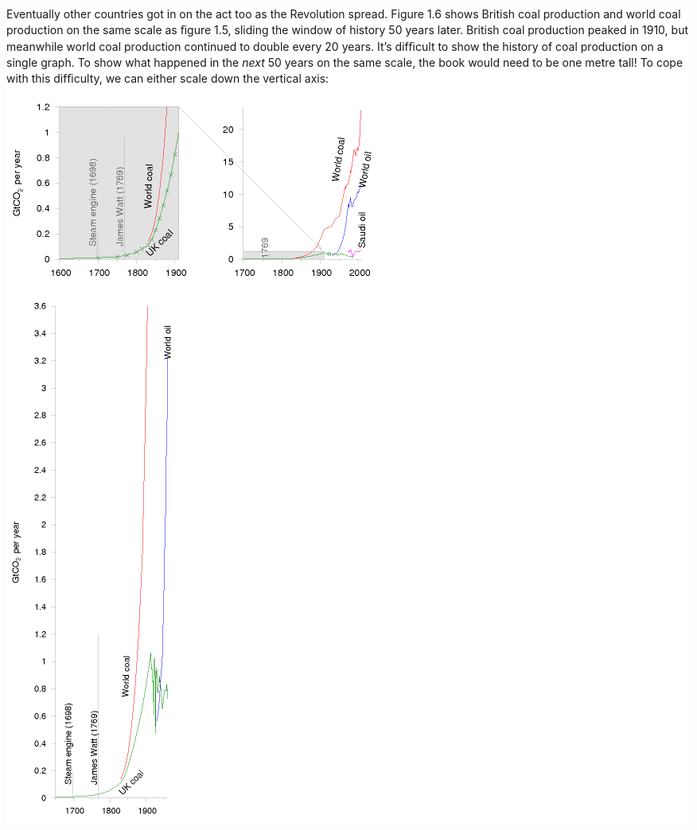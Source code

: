Eventually other countries got in on the act too as the Revolution spread. Figure 1.6 shows British coal production and world coal production on the same scale as ﬁgure 1.5, sliding the window of history 50 years later. British coal production peaked in 1910, but meanwhile world coal production continued to double every 20 years. It’s difﬁcult to show the history of coal production on a single graph. To show what happened in the *next* 50 years on the same scale, the book would need to be one metre tall\! To cope with this difﬁculty, we can either scale down the vertical axis:

![population world](/img/without-hot-air/figure15.gif)

![UK and world coal production](/img/without-hot-air/figure16.gif)
